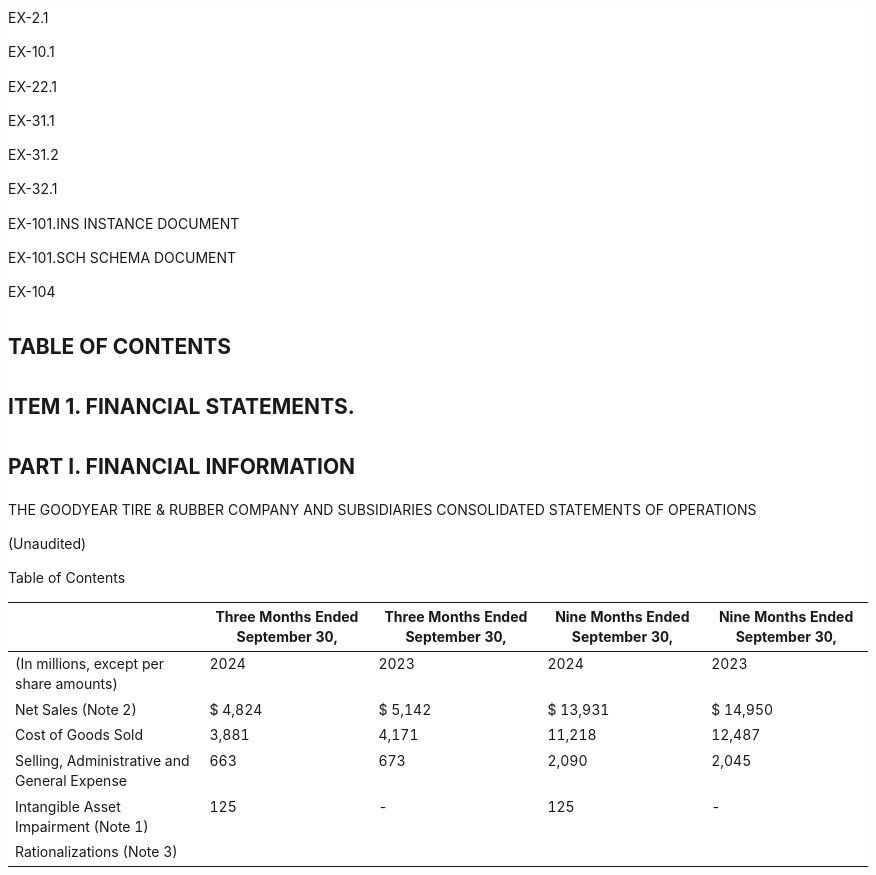 <p>EX-2.1</p>
<p>EX-10.1</p>
<p>EX-22.1</p>
<p>EX-31.1</p>
<p>EX-31.2</p>
<p>EX-32.1</p>
<p>EX-101.INS INSTANCE DOCUMENT</p>
<p>EX-101.SCH SCHEMA DOCUMENT</p>
<p>EX-104</p>
<h2>TABLE OF CONTENTS</h2>
<h2>ITEM 1. FINANCIAL STATEMENTS.</h2>
<h2>PART I. FINANCIAL INFORMATION</h2>
<p>THE GOODYEAR TIRE &amp; RUBBER COMPANY AND SUBSIDIARIES CONSOLIDATED STATEMENTS OF OPERATIONS</p>
<p>(Unaudited)</p>
<p>Table of Contents</p>
<table>
<thead>
<tr>
<th></th>
<th>Three Months Ended September 30,</th>
<th>Three Months Ended September 30,</th>
<th>Nine Months Ended September 30,</th>
<th>Nine Months Ended September 30,</th>
</tr>
</thead>
<tbody>
<tr>
<td>(In millions, except per share amounts)</td>
<td>2024</td>
<td>2023</td>
<td>2024</td>
<td>2023</td>
</tr>
<tr>
<td>Net Sales (Note 2)</td>
<td>$ 4,824</td>
<td>$ 5,142</td>
<td>$ 13,931</td>
<td>$ 14,950</td>
</tr>
<tr>
<td>Cost of Goods Sold</td>
<td>3,881</td>
<td>4,171</td>
<td>11,218</td>
<td>12,487</td>
</tr>
<tr>
<td>Selling, Administrative and General Expense</td>
<td>663</td>
<td>673</td>
<td>2,090</td>
<td>2,045</td>
</tr>
<tr>
<td>Intangible Asset Impairment (Note 1)</td>
<td>125</td>
<td>-</td>
<td>125</td>
<td>-</td>
</tr>
<tr>
<td>Rationalizations (Note 3)</td>